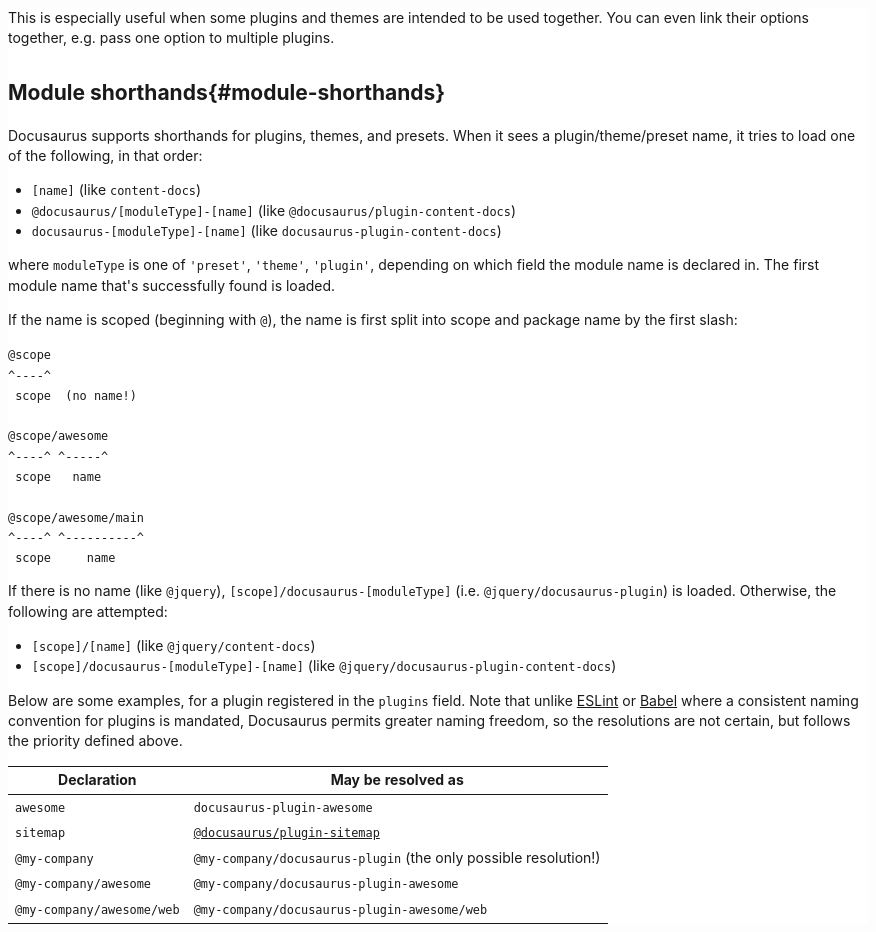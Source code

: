 This is especially useful when some plugins and themes are intended to be used together. You can even link their options together, e.g. pass one option to multiple plugins.

## Module shorthands{#module-shorthands}

Docusaurus supports shorthands for plugins, themes, and presets. When it sees a plugin/theme/preset name, it tries to load one of the following, in that order:

- `[name]` (like `content-docs`)
- `@docusaurus/[moduleType]-[name]` (like `@docusaurus/plugin-content-docs`)
- `docusaurus-[moduleType]-[name]` (like `docusaurus-plugin-content-docs`)

where `moduleType` is one of `'preset'`, `'theme'`, `'plugin'`, depending on which field the module name is declared in. The first module name that's successfully found is loaded.

If the name is scoped (beginning with `@`), the name is first split into scope and package name by the first slash:

```
@scope
^----^
 scope  (no name!)

@scope/awesome
^----^ ^-----^
 scope   name

@scope/awesome/main
^----^ ^----------^
 scope     name
```

If there is no name (like `@jquery`), `[scope]/docusaurus-[moduleType]` (i.e. `@jquery/docusaurus-plugin`) is loaded. Otherwise, the following are attempted:

- `[scope]/[name]` (like `@jquery/content-docs`)
- `[scope]/docusaurus-[moduleType]-[name]` (like `@jquery/docusaurus-plugin-content-docs`)

Below are some examples, for a plugin registered in the `plugins` field. Note that unlike [ESLint](https://eslint.org/docs/user-guide/configuring/plugins#configuring-plugins) or [Babel](https://babeljs.io/docs/en/options#name-normalization) where a consistent naming convention for plugins is mandated, Docusaurus permits greater naming freedom, so the resolutions are not certain, but follows the priority defined above.

| Declaration               | May be resolved as                                              |
| ------------------------- | --------------------------------------------------------------- |
| `awesome`                 | `docusaurus-plugin-awesome`                                     |
| `sitemap`                 | [`@docusaurus/plugin-sitemap`](./api/plugins/plugin-sitemap.md) |
| `@my-company`             | `@my-company/docusaurus-plugin` (the only possible resolution!) |
| `@my-company/awesome`     | `@my-company/docusaurus-plugin-awesome`                         |
| `@my-company/awesome/web` | `@my-company/docusaurus-plugin-awesome/web`                     |
